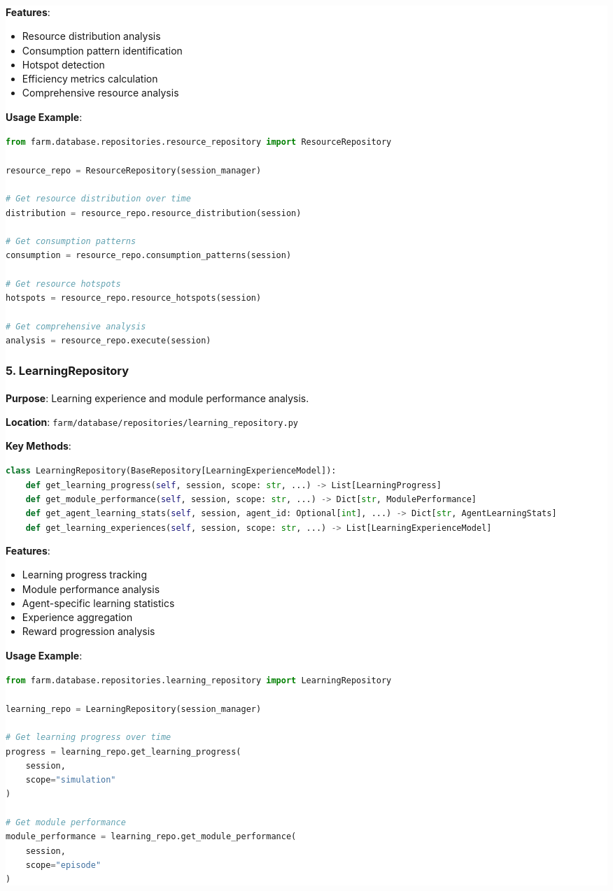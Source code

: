 **Features**:
- Resource distribution analysis
- Consumption pattern identification
- Hotspot detection
- Efficiency metrics calculation
- Comprehensive resource analysis

**Usage Example**:
```python
from farm.database.repositories.resource_repository import ResourceRepository

resource_repo = ResourceRepository(session_manager)

# Get resource distribution over time
distribution = resource_repo.resource_distribution(session)

# Get consumption patterns
consumption = resource_repo.consumption_patterns(session)

# Get resource hotspots
hotspots = resource_repo.resource_hotspots(session)

# Get comprehensive analysis
analysis = resource_repo.execute(session)
```

### 5. LearningRepository

**Purpose**: Learning experience and module performance analysis.

**Location**: `farm/database/repositories/learning_repository.py`

**Key Methods**:

```python
class LearningRepository(BaseRepository[LearningExperienceModel]):
    def get_learning_progress(self, session, scope: str, ...) -> List[LearningProgress]
    def get_module_performance(self, session, scope: str, ...) -> Dict[str, ModulePerformance]
    def get_agent_learning_stats(self, session, agent_id: Optional[int], ...) -> Dict[str, AgentLearningStats]
    def get_learning_experiences(self, session, scope: str, ...) -> List[LearningExperienceModel]
```

**Features**:
- Learning progress tracking
- Module performance analysis
- Agent-specific learning statistics
- Experience aggregation
- Reward progression analysis

**Usage Example**:
```python
from farm.database.repositories.learning_repository import LearningRepository

learning_repo = LearningRepository(session_manager)

# Get learning progress over time
progress = learning_repo.get_learning_progress(
    session,
    scope="simulation"
)

# Get module performance
module_performance = learning_repo.get_module_performance(
    session,
    scope="episode"
)
```